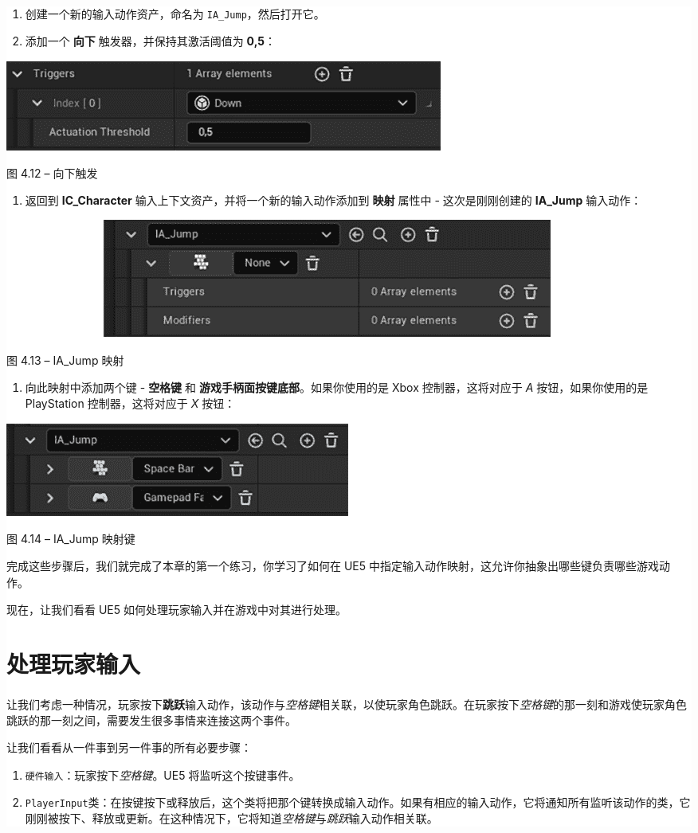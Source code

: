 1.  创建一个新的输入动作资产，命名为 `IA_Jump`，然后打开它。

1.  添加一个 **向下** 触发器，并保持其激活阈值为 **0,5**：

![图 4.12 – 向下触发](img/Figure_4.12_B18531.jpg)

图 4.12 – 向下触发

1.  返回到 **IC_Character** 输入上下文资产，并将一个新的输入动作添加到 **映射** 属性中 - 这次是刚刚创建的 **IA_Jump** 输入动作：

![图 4.13 – IA_Jump 映射](img/Figure_4.13_B18531.jpg)

图 4.13 – IA_Jump 映射

1.  向此映射中添加两个键 - **空格键** 和 **游戏手柄面按键底部**。如果你使用的是 Xbox 控制器，这将对应于 *A* 按钮，如果你使用的是 PlayStation 控制器，这将对应于 *X* 按钮：

![图 4.14 – IA_Jump 映射键](img/Figure_4.14_B18531.jpg)

图 4.14 – IA_Jump 映射键

完成这些步骤后，我们就完成了本章的第一个练习，你学习了如何在 UE5 中指定输入动作映射，这允许你抽象出哪些键负责哪些游戏动作。

现在，让我们看看 UE5 如何处理玩家输入并在游戏中对其进行处理。

# 处理玩家输入

让我们考虑一种情况，玩家按下**跳跃**输入动作，该动作与*空格键*相关联，以使玩家角色跳跃。在玩家按下*空格键*的那一刻和游戏使玩家角色跳跃的那一刻之间，需要发生很多事情来连接这两个事件。

让我们看看从一件事到另一件事的所有必要步骤：

1.  `硬件输入`：玩家按下*空格键*。UE5 将监听这个按键事件。

1.  `PlayerInput`类：在按键按下或释放后，这个类将把那个键转换成输入动作。如果有相应的输入动作，它将通知所有监听该动作的类，它刚刚被按下、释放或更新。在这种情况下，它将知道*空格键*与*跳跃*输入动作相关联。
